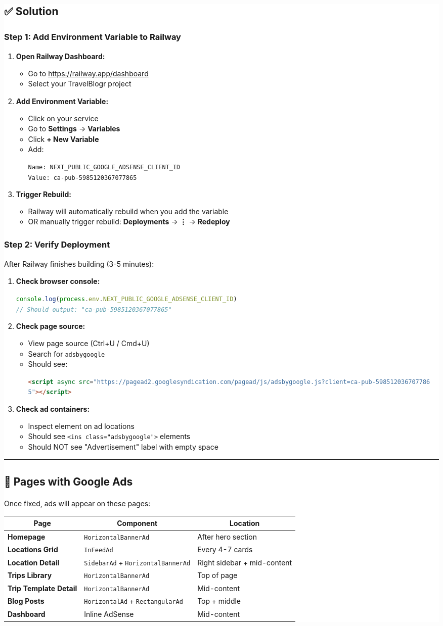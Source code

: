 
## ✅ Solution

### Step 1: Add Environment Variable to Railway

1. **Open Railway Dashboard:**
   - Go to https://railway.app/dashboard
   - Select your TravelBlogr project

2. **Add Environment Variable:**
   - Click on your service
   - Go to **Settings** → **Variables**
   - Click **+ New Variable**
   - Add:
     ```
     Name: NEXT_PUBLIC_GOOGLE_ADSENSE_CLIENT_ID
     Value: ca-pub-5985120367077865
     ```

3. **Trigger Rebuild:**
   - Railway will automatically rebuild when you add the variable
   - OR manually trigger rebuild: **Deployments** → **⋮** → **Redeploy**

### Step 2: Verify Deployment

After Railway finishes building (3-5 minutes):

1. **Check browser console:**
   ```javascript
   console.log(process.env.NEXT_PUBLIC_GOOGLE_ADSENSE_CLIENT_ID)
   // Should output: "ca-pub-5985120367077865"
   ```

2. **Check page source:**
   - View page source (Ctrl+U / Cmd+U)
   - Search for `adsbygoogle`
   - Should see:
     ```html
     <script async src="https://pagead2.googlesyndication.com/pagead/js/adsbygoogle.js?client=ca-pub-5985120367077865"></script>
     ```

3. **Check ad containers:**
   - Inspect element on ad locations
   - Should see `<ins class="adsbygoogle">` elements
   - Should NOT see "Advertisement" label with empty space

---

## 📄 Pages with Google Ads

Once fixed, ads will appear on these pages:

| Page | Component | Location |
|------|-----------|----------|
| **Homepage** | `HorizontalBannerAd` | After hero section |
| **Locations Grid** | `InFeedAd` | Every 4-7 cards |
| **Location Detail** | `SidebarAd` + `HorizontalBannerAd` | Right sidebar + mid-content |
| **Trips Library** | `HorizontalBannerAd` | Top of page |
| **Trip Template Detail** | `HorizontalBannerAd` | Mid-content |
| **Blog Posts** | `HorizontalAd` + `RectangularAd` | Top + middle |
| **Dashboard** | Inline AdSense | Mid-content |